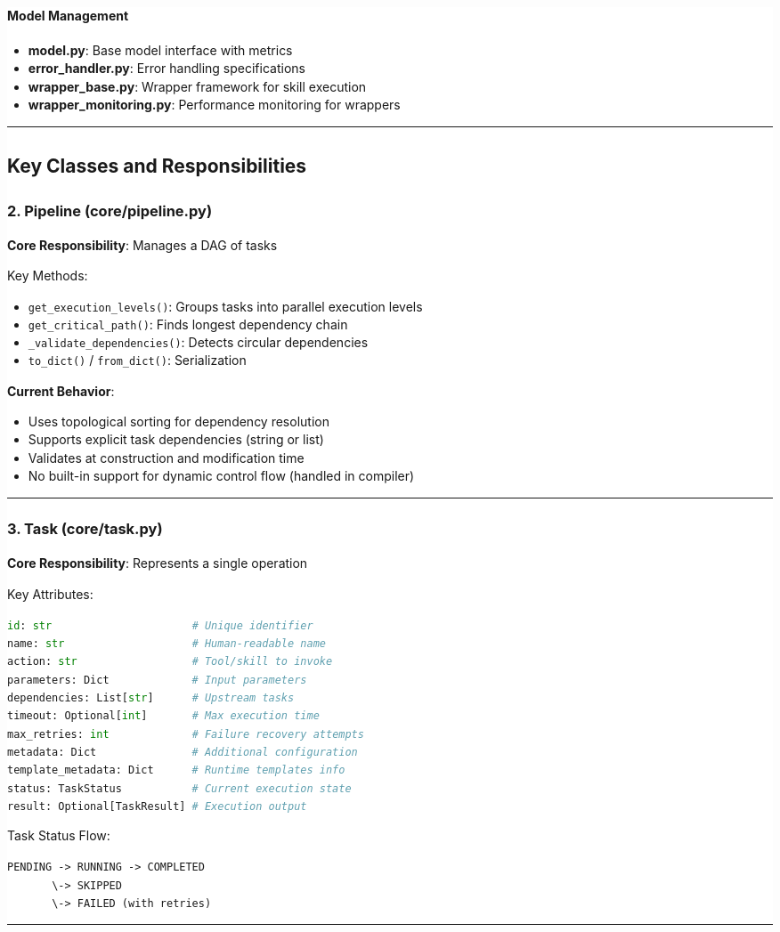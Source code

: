 #### Model Management
- **model.py**: Base model interface with metrics
- **error_handler.py**: Error handling specifications
- **wrapper_base.py**: Wrapper framework for skill execution
- **wrapper_monitoring.py**: Performance monitoring for wrappers

---

## Key Classes and Responsibilities

### 2. Pipeline (core/pipeline.py)
**Core Responsibility**: Manages a DAG of tasks

Key Methods:
- `get_execution_levels()`: Groups tasks into parallel execution levels
- `get_critical_path()`: Finds longest dependency chain
- `_validate_dependencies()`: Detects circular dependencies
- `to_dict()` / `from_dict()`: Serialization

**Current Behavior**:
- Uses topological sorting for dependency resolution
- Supports explicit task dependencies (string or list)
- Validates at construction and modification time
- No built-in support for dynamic control flow (handled in compiler)

---

### 3. Task (core/task.py)
**Core Responsibility**: Represents a single operation

Key Attributes:
```python
id: str                      # Unique identifier
name: str                    # Human-readable name
action: str                  # Tool/skill to invoke
parameters: Dict             # Input parameters
dependencies: List[str]      # Upstream tasks
timeout: Optional[int]       # Max execution time
max_retries: int             # Failure recovery attempts
metadata: Dict               # Additional configuration
template_metadata: Dict      # Runtime templates info
status: TaskStatus           # Current execution state
result: Optional[TaskResult] # Execution output
```

Task Status Flow:
```
PENDING -> RUNNING -> COMPLETED
       \-> SKIPPED
       \-> FAILED (with retries)
```

---
